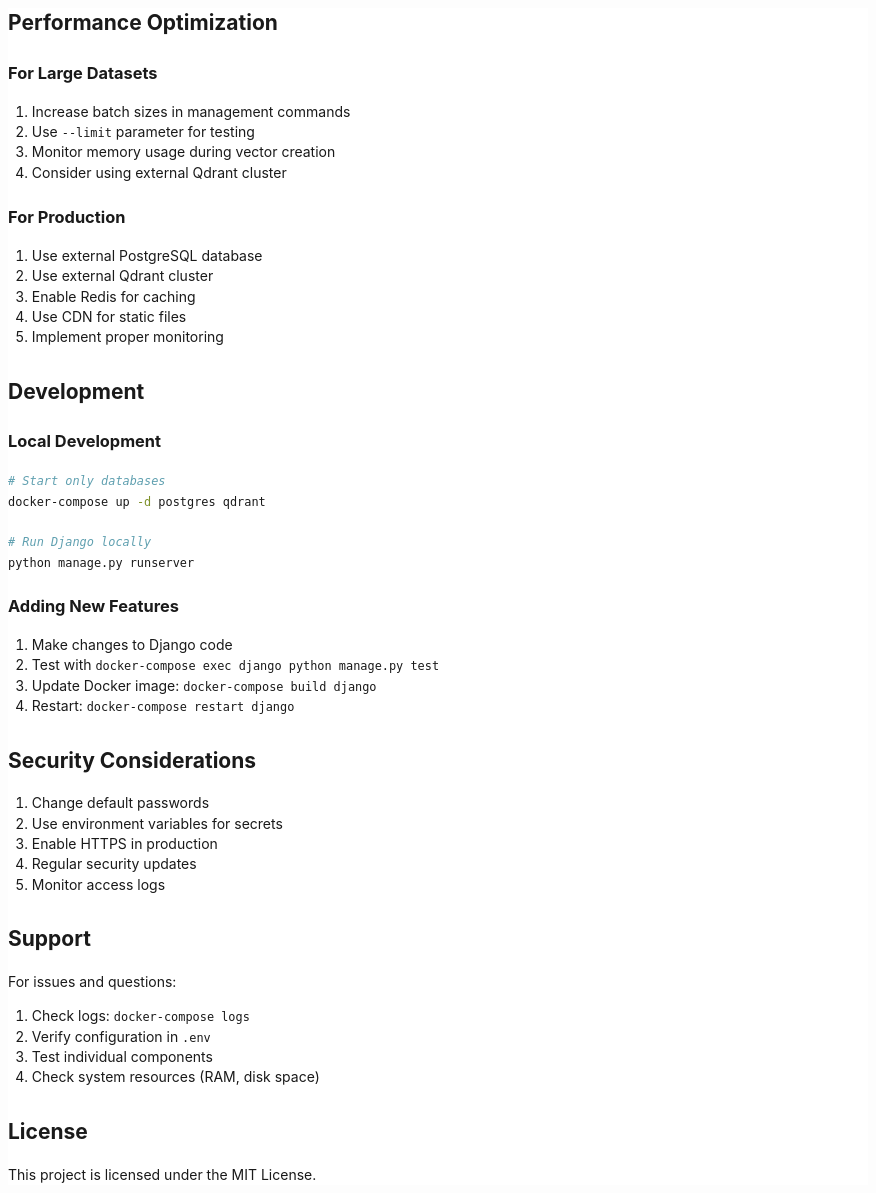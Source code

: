 ## Performance Optimization

### For Large Datasets

1. Increase batch sizes in management commands
2. Use `--limit` parameter for testing
3. Monitor memory usage during vector creation
4. Consider using external Qdrant cluster

### For Production

1. Use external PostgreSQL database
2. Use external Qdrant cluster
3. Enable Redis for caching
4. Use CDN for static files
5. Implement proper monitoring

## Development

### Local Development

```bash
# Start only databases
docker-compose up -d postgres qdrant

# Run Django locally
python manage.py runserver
```

### Adding New Features

1. Make changes to Django code
2. Test with `docker-compose exec django python manage.py test`
3. Update Docker image: `docker-compose build django`
4. Restart: `docker-compose restart django`

## Security Considerations

1. Change default passwords
2. Use environment variables for secrets
3. Enable HTTPS in production
4. Regular security updates
5. Monitor access logs

## Support

For issues and questions:

1. Check logs: `docker-compose logs`
2. Verify configuration in `.env`
3. Test individual components
4. Check system resources (RAM, disk space)

## License

This project is licensed under the MIT License.
